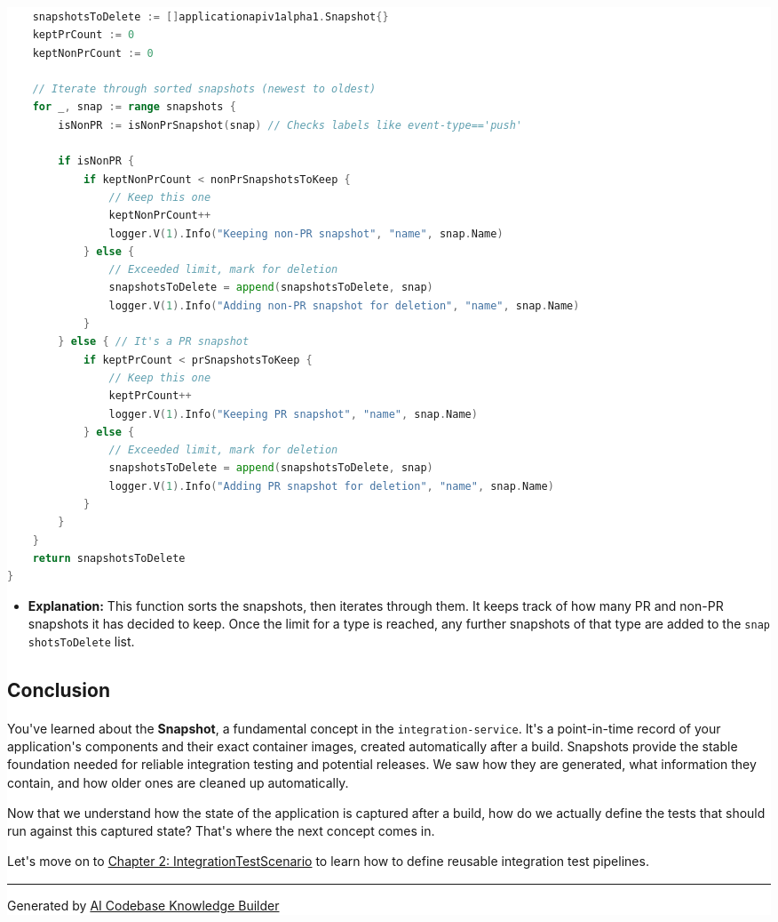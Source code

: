 ```go
	snapshotsToDelete := []applicationapiv1alpha1.Snapshot{}
	keptPrCount := 0
	keptNonPrCount := 0

	// Iterate through sorted snapshots (newest to oldest)
	for _, snap := range snapshots {
		isNonPR := isNonPrSnapshot(snap) // Checks labels like event-type=='push'

		if isNonPR {
			if keptNonPrCount < nonPrSnapshotsToKeep {
				// Keep this one
				keptNonPrCount++
				logger.V(1).Info("Keeping non-PR snapshot", "name", snap.Name)
			} else {
				// Exceeded limit, mark for deletion
				snapshotsToDelete = append(snapshotsToDelete, snap)
				logger.V(1).Info("Adding non-PR snapshot for deletion", "name", snap.Name)
			}
		} else { // It's a PR snapshot
			if keptPrCount < prSnapshotsToKeep {
				// Keep this one
				keptPrCount++
				logger.V(1).Info("Keeping PR snapshot", "name", snap.Name)
			} else {
				// Exceeded limit, mark for deletion
				snapshotsToDelete = append(snapshotsToDelete, snap)
				logger.V(1).Info("Adding PR snapshot for deletion", "name", snap.Name)
			}
		}
	}
	return snapshotsToDelete
}
```

*   **Explanation:** This function sorts the snapshots, then iterates through them. It keeps track of how many PR and non-PR snapshots it has decided to keep. Once the limit for a type is reached, any further snapshots of that type are added to the `snapshotsToDelete` list.

## Conclusion

You've learned about the **Snapshot**, a fundamental concept in the `integration-service`. It's a point-in-time record of your application's components and their exact container images, created automatically after a build. Snapshots provide the stable foundation needed for reliable integration testing and potential releases. We saw how they are generated, what information they contain, and how older ones are cleaned up automatically.

Now that we understand how the state of the application is captured after a build, how do we actually define the tests that should run against this captured state? That's where the next concept comes in.

Let's move on to [Chapter 2: IntegrationTestScenario](02_integrationtestscenario_.md) to learn how to define reusable integration test pipelines.

---

Generated by [AI Codebase Knowledge Builder](https://github.com/The-Pocket/Tutorial-Codebase-Knowledge)